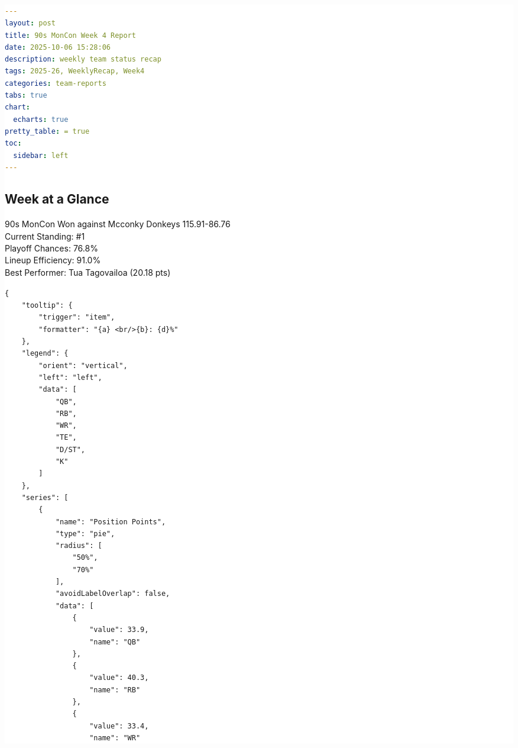 ```yaml
---
layout: post
title: 90s MonCon Week 4 Report
date: 2025-10-06 15:28:06
description: weekly team status recap
tags: 2025-26, WeeklyRecap, Week4
categories: team-reports
tabs: true
chart:
  echarts: true
pretty_table: = true
toc:
  sidebar: left
---
```


## Week at a Glance

90s MonCon Won against Mcconky Donkeys 115.91-86.76<br>
Current Standing: #1<br>
Playoff Chances: 76.8%<br>
Lineup Efficiency: 91.0%<br>
Best Performer: Tua Tagovailoa (20.18 pts)<br>
```echarts
{
    "tooltip": {
        "trigger": "item",
        "formatter": "{a} <br/>{b}: {d}%"
    },
    "legend": {
        "orient": "vertical",
        "left": "left",
        "data": [
            "QB",
            "RB",
            "WR",
            "TE",
            "D/ST",
            "K"
        ]
    },
    "series": [
        {
            "name": "Position Points",
            "type": "pie",
            "radius": [
                "50%",
                "70%"
            ],
            "avoidLabelOverlap": false,
            "data": [
                {
                    "value": 33.9,
                    "name": "QB"
                },
                {
                    "value": 40.3,
                    "name": "RB"
                },
                {
                    "value": 33.4,
                    "name": "WR"
```